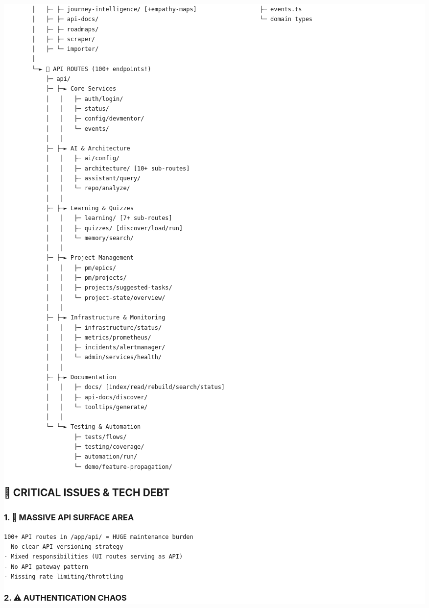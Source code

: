 ```ascii
        │   ├─ ├─ journey-intelligence/ [+empathy-maps]                  ├─ events.ts
        │   ├─ ├─ api-docs/                                              └─ domain types
        │   ├─ ├─ roadmaps/
        │   ├─ ├─ scraper/
        │   ├─ └─ importer/
        │
        └─► 🚀 API ROUTES (100+ endpoints!)
            ├─ api/
            ├─ ├─► Core Services
            │   │   ├─ auth/login/
            │   │   ├─ status/
            │   │   ├─ config/devmentor/
            │   │   └─ events/
            │   │
            ├─ ├─► AI & Architecture
            │   │   ├─ ai/config/
            │   │   ├─ architecture/ [10+ sub-routes]
            │   │   ├─ assistant/query/
            │   │   └─ repo/analyze/
            │   │
            ├─ ├─► Learning & Quizzes
            │   │   ├─ learning/ [7+ sub-routes]
            │   │   ├─ quizzes/ [discover/load/run]
            │   │   └─ memory/search/
            │   │
            ├─ ├─► Project Management
            │   │   ├─ pm/epics/
            │   │   ├─ pm/projects/
            │   │   ├─ projects/suggested-tasks/
            │   │   └─ project-state/overview/
            │   │
            ├─ ├─► Infrastructure & Monitoring
            │   │   ├─ infrastructure/status/
            │   │   ├─ metrics/prometheus/
            │   │   ├─ incidents/alertmanager/
            │   │   └─ admin/services/health/
            │   │
            ├─ ├─► Documentation
            │   │   ├─ docs/ [index/read/rebuild/search/status]
            │   │   ├─ api-docs/discover/
            │   │   └─ tooltips/generate/
            │   │
            └─ └─► Testing & Automation
                    ├─ tests/flows/
                    ├─ testing/coverage/
                    ├─ automation/run/
                    └─ demo/feature-propagation/
```

## 🔴 CRITICAL ISSUES & TECH DEBT

### 1. **🚨 MASSIVE API SURFACE AREA**
```
100+ API routes in /app/api/ = HUGE maintenance burden
- No clear API versioning strategy
- Mixed responsibilities (UI routes serving as API)
- No API gateway pattern
- Missing rate limiting/throttling
```

### 2. **⚠️ AUTHENTICATION CHAOS**
```
```
